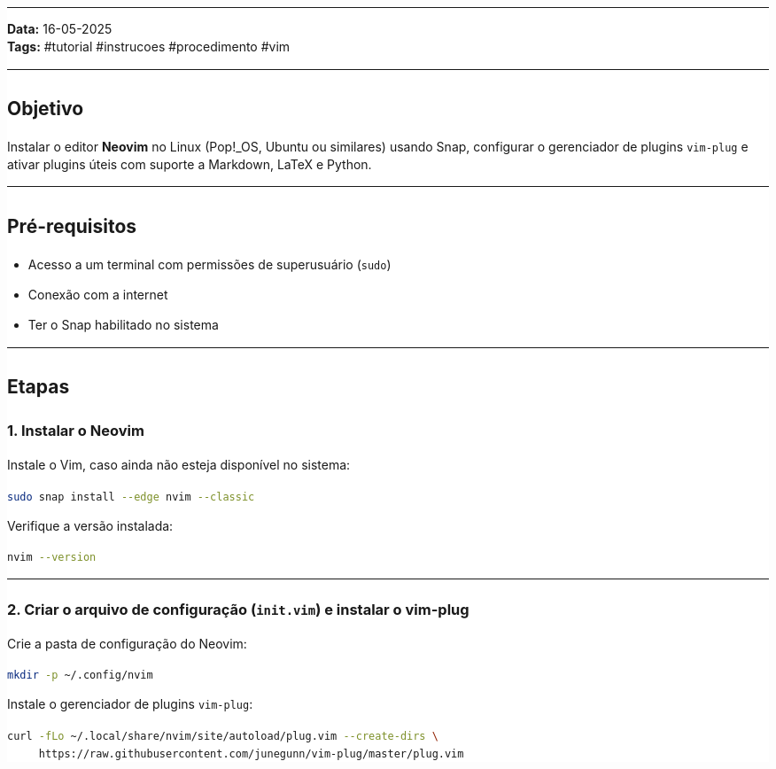 
---

**Data:** 16-05-2025  
**Tags:** #tutorial #instrucoes #procedimento #vim

---

## Objetivo

Instalar o editor **Neovim** no Linux (Pop!_OS, Ubuntu ou similares) usando Snap, configurar o gerenciador de plugins `vim-plug` e ativar plugins úteis com suporte a Markdown, LaTeX e Python.

---

## Pré-requisitos

- Acesso a um terminal com permissões de superusuário (`sudo`)
    
- Conexão com a internet
    
- Ter o Snap habilitado no sistema
    

---

## Etapas

### 1. Instalar o Neovim 

Instale o Vim, caso ainda não esteja disponível no sistema:

```bash
sudo snap install --edge nvim --classic
```

Verifique a versão instalada:

```bash
nvim --version
```

---

### 2. Criar o arquivo de configuração (`init.vim`) e instalar o vim-plug

Crie a pasta de configuração do Neovim:

```bash
mkdir -p ~/.config/nvim
```

Instale o gerenciador de plugins `vim-plug`:

```bash
curl -fLo ~/.local/share/nvim/site/autoload/plug.vim --create-dirs \
     https://raw.githubusercontent.com/junegunn/vim-plug/master/plug.vim
```
